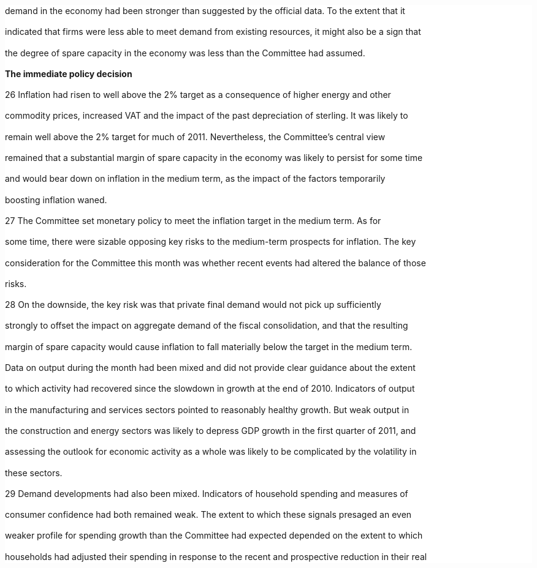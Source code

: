 demand in the economy had been stronger than suggested by the official data. To the extent that it

indicated that firms were less able to meet demand from existing resources, it might also be a sign that

the degree of spare capacity in the economy was less than the Committee had assumed.

**The immediate policy decision**

26 Inflation had risen to well above the 2% target as a consequence of higher energy and other

commodity prices, increased VAT and the impact of the past depreciation of sterling. It was likely to

remain well above the 2% target for much of 2011. Nevertheless, the Committee’s central view

remained that a substantial margin of spare capacity in the economy was likely to persist for some time

and would bear down on inflation in the medium term, as the impact of the factors temporarily

boosting inflation waned.

27 The Committee set monetary policy to meet the inflation target in the medium term. As for

some time, there were sizable opposing key risks to the medium-term prospects for inflation. The key

consideration for the Committee this month was whether recent events had altered the balance of those

risks.

28 On the downside, the key risk was that private final demand would not pick up sufficiently

strongly to offset the impact on aggregate demand of the fiscal consolidation, and that the resulting

margin of spare capacity would cause inflation to fall materially below the target in the medium term.

Data on output during the month had been mixed and did not provide clear guidance about the extent

to which activity had recovered since the slowdown in growth at the end of 2010. Indicators of output

in the manufacturing and services sectors pointed to reasonably healthy growth. But weak output in

the construction and energy sectors was likely to depress GDP growth in the first quarter of 2011, and

assessing the outlook for economic activity as a whole was likely to be complicated by the volatility in

these sectors.

29 Demand developments had also been mixed. Indicators of household spending and measures of

consumer confidence had both remained weak. The extent to which these signals presaged an even

weaker profile for spending growth than the Committee had expected depended on the extent to which

households had adjusted their spending in response to the recent and prospective reduction in their real
